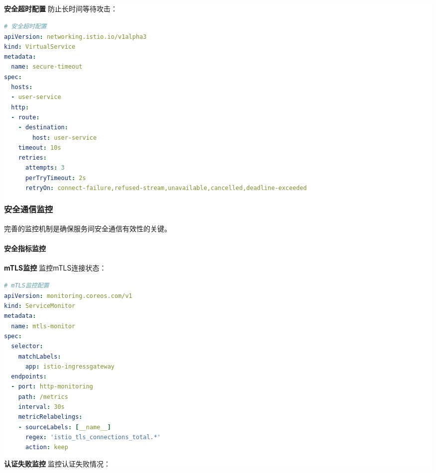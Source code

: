 **安全超时配置**
防止长时间等待攻击：

```yaml
# 安全超时配置
apiVersion: networking.istio.io/v1alpha3
kind: VirtualService
metadata:
  name: secure-timeout
spec:
  hosts:
  - user-service
  http:
  - route:
    - destination:
        host: user-service
    timeout: 10s
    retries:
      attempts: 3
      perTryTimeout: 2s
      retryOn: connect-failure,refused-stream,unavailable,cancelled,deadline-exceeded
```

### 安全通信监控

完善的监控机制是确保服务间安全通信有效性的关键。

#### 安全指标监控

**mTLS监控**
监控mTLS连接状态：

```yaml
# mTLS监控配置
apiVersion: monitoring.coreos.com/v1
kind: ServiceMonitor
metadata:
  name: mtls-monitor
spec:
  selector:
    matchLabels:
      app: istio-ingressgateway
  endpoints:
  - port: http-monitoring
    path: /metrics
    interval: 30s
    metricRelabelings:
    - sourceLabels: [__name__]
      regex: 'istio_tls_connections_total.*'
      action: keep
```

**认证失败监控**
监控认证失败情况：
